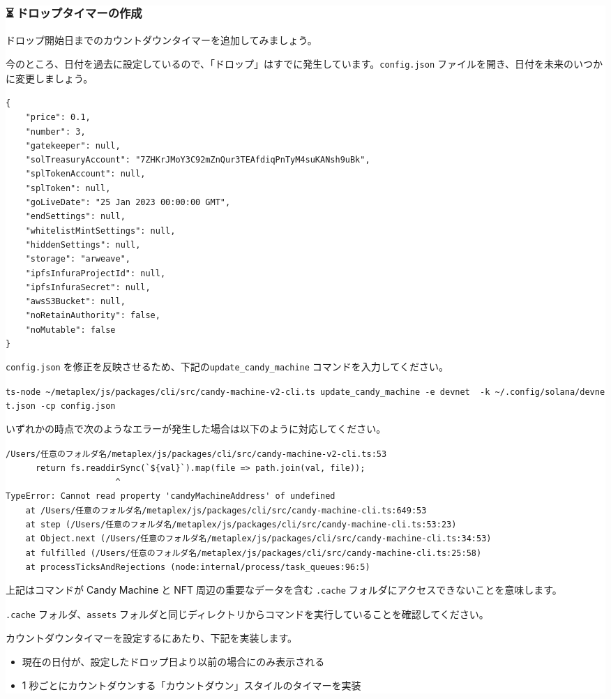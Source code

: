 ### ⏳ ドロップタイマーの作成

ドロップ開始日までのカウントダウンタイマーを追加してみましょう。

今のところ、日付を過去に設定しているので、「ドロップ」はすでに発生しています。`config.json` ファイルを開き、日付を未来のいつかに変更しましょう。

```
{
	"price": 0.1,
	"number": 3,
	"gatekeeper": null,
	"solTreasuryAccount": "7ZHKrJMoY3C92mZnQur3TEAfdiqPnTyM4suKANsh9uBk",
	"splTokenAccount": null,
	"splToken": null,
	"goLiveDate": "25 Jan 2023 00:00:00 GMT",
	"endSettings": null,
	"whitelistMintSettings": null,
	"hiddenSettings": null,
	"storage": "arweave",
	"ipfsInfuraProjectId": null,
	"ipfsInfuraSecret": null,
	"awsS3Bucket": null,
	"noRetainAuthority": false,
	"noMutable": false
}
```

`config.json` を修正を反映させるため、下記の`update_candy_machine` コマンドを入力してください。

```txt
ts-node ~/metaplex/js/packages/cli/src/candy-machine-v2-cli.ts update_candy_machine -e devnet  -k ~/.config/solana/devnet.json -cp config.json
```

いずれかの時点で次のようなエラーが発生した場合は以下のように対応してください。

```txt
/Users/任意のフォルダ名/metaplex/js/packages/cli/src/candy-machine-v2-cli.ts:53
      return fs.readdirSync(`${val}`).map(file => path.join(val, file));
                      ^
TypeError: Cannot read property 'candyMachineAddress' of undefined
    at /Users/任意のフォルダ名/metaplex/js/packages/cli/src/candy-machine-cli.ts:649:53
    at step (/Users/任意のフォルダ名/metaplex/js/packages/cli/src/candy-machine-cli.ts:53:23)
    at Object.next (/Users/任意のフォルダ名/metaplex/js/packages/cli/src/candy-machine-cli.ts:34:53)
    at fulfilled (/Users/任意のフォルダ名/metaplex/js/packages/cli/src/candy-machine-cli.ts:25:58)
    at processTicksAndRejections (node:internal/process/task_queues:96:5)
```

上記はコマンドが Candy Machine と NFT 周辺の重要なデータを含む `.cache` フォルダにアクセスできないことを意味します。

`.cache` フォルダ、`assets` フォルダと同じディレクトリからコマンドを実行していることを確認してください。

カウントダウンタイマーを設定するにあたり、下記を実装します。

- 現在の日付が、設定したドロップ日より以前の場合にのみ表示される

- 1 秒ごとにカウントダウンする「カウントダウン」スタイルのタイマーを実装
